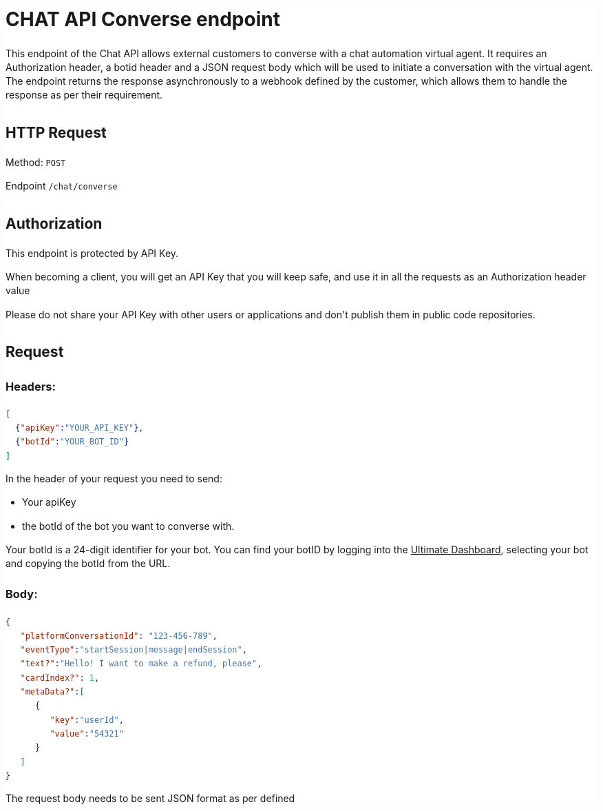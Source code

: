 # CHAT API Converse endpoint

This endpoint of the Chat API allows external customers to converse with a chat automation virtual agent. 
It requires an Authorization header, a botid header and a JSON request body which will be used to initiate 
a conversation with the virtual agent. The endpoint returns the response asynchronously to a webhook defined 
by the customer, which allows them to handle the response as per their requirement.

## HTTP Request

Method: `POST` 

Endpoint `/chat/converse`

## Authorization

This endpoint is protected by API Key. 

When becoming a client, you will get an API Key that you will keep safe, and use it in all the requests as an Authorization header value  

<aside class="notice">
Please do not share your API Key with other users or applications and don't publish them in public code repositories.
</aside>

## Request
### Headers:
```json
[
  {"apiKey":"YOUR_API_KEY"},
  {"botId":"YOUR_BOT_ID"}
]
```
In the header of your request you need to send:

- Your apiKey 

- the botId of the bot you want to converse with. 

Your botId is a 24-digit identifier for your bot. You can find your botID by logging into the [Ultimate Dashboard](https://dashboard.ultimate.ai/), 
selecting your bot and copying the botId from the URL.

### Body:
```json
{
   "platformConversationId": "123-456-789",
   "eventType":"startSession|message|endSession",
   "text?":"Hello! I want to make a refund, please",
   "cardIndex?": 1,
   "metaData?":[
      {
         "key":"userId",
         "value":"54321"
      }
   ]
}
```
The request body needs to be sent JSON format as per defined
